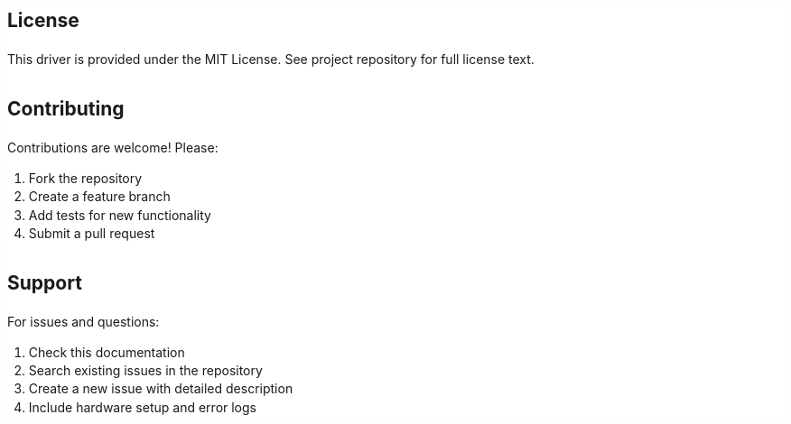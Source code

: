 ## License

This driver is provided under the MIT License. See project repository for full license text.

## Contributing

Contributions are welcome! Please:
1. Fork the repository
2. Create a feature branch
3. Add tests for new functionality
4. Submit a pull request

## Support

For issues and questions:
1. Check this documentation
2. Search existing issues in the repository
3. Create a new issue with detailed description
4. Include hardware setup and error logs

[1]: https://claude.ai/chat/dc17d739-a1fe-444d-803d-e7c8c83bf253 "Project Prompts"
